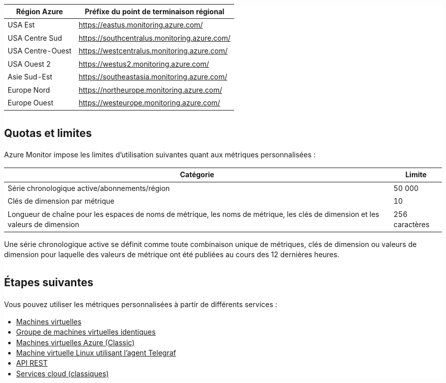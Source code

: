 |Région Azure|Préfixe du point de terminaison régional|
|---|---|
|USA Est|https://eastus.monitoring.azure.com/|
|USA Centre Sud|https://southcentralus.monitoring.azure.com/|
|USA Centre-Ouest|https://westcentralus.monitoring.azure.com/|
|USA Ouest 2|https://westus2.monitoring.azure.com/|
|Asie Sud-Est|https://southeastasia.monitoring.azure.com/|
|Europe Nord|https://northeurope.monitoring.azure.com/|
|Europe Ouest|https://westeurope.monitoring.azure.com/|

## <a name="quotas-and-limits"></a>Quotas et limites
Azure Monitor impose les limites d’utilisation suivantes quant aux métriques personnalisées :

|Catégorie|Limite|
|---|---|
|Série chronologique active/abonnements/région|50 000|
|Clés de dimension par métrique|10|
|Longueur de chaîne pour les espaces de noms de métrique, les noms de métrique, les clés de dimension et les valeurs de dimension|256 caractères|
Une série chronologique active se définit comme toute combinaison unique de métriques, clés de dimension ou valeurs de dimension pour laquelle des valeurs de métrique ont été publiées au cours des 12 dernières heures.

## <a name="next-steps"></a>Étapes suivantes
Vous pouvez utiliser les métriques personnalisées à partir de différents services : 
 - [Machines virtuelles](collect-custom-metrics-guestos-resource-manager-vm.md)
 - [Groupe de machines virtuelles identiques](collect-custom-metrics-guestos-resource-manager-vmss.md)
 - [Machines virtuelles Azure (Classic)](collect-custom-metrics-guestos-vm-classic.md)
 - [Machine virtuelle Linux utilisant l’agent Telegraf](collect-custom-metrics-linux-telegraf.md)
 - [API REST](../../monitoring-and-diagnostics/metrics-store-custom-rest-api.md)
 - [Services cloud (classiques)](collect-custom-metrics-guestos-vm-cloud-service-classic.md)
 